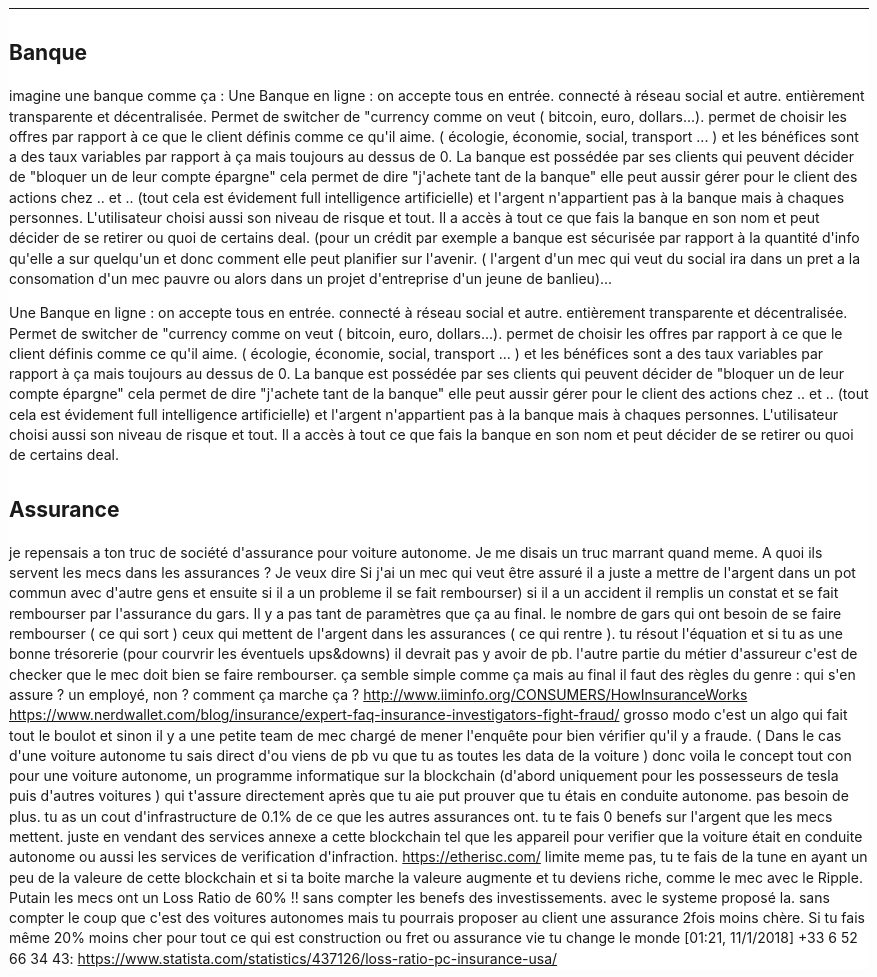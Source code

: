 ---------------------------------------

## Banque
imagine une banque comme ça : Une Banque en ligne : on accepte tous en entrée. connecté à réseau social et autre.
entièrement transparente et décentralisée. Permet de switcher de "currency comme on veut ( bitcoin, euro, dollars...). permet de choisir les offres par rapport à ce que le client définis comme ce qu'il aime. ( écologie, économie, social, transport ... ) et les bénéfices sont a des taux variables par rapport à ça mais toujours au dessus de 0. La banque est possédée par ses clients qui peuvent décider de "bloquer un de leur compte épargne" cela permet de dire "j'achete tant de la banque" elle peut aussir gérer pour le client des actions chez .. et ..  (tout cela est évidement full intelligence artificielle) et l'argent n'appartient pas à la banque mais à chaques personnes. L'utilisateur choisi aussi son niveau de risque et tout. Il a accès à tout ce que fais la banque en son nom et peut décider de se retirer ou quoi de certains deal.  (pour un crédit par exemple a banque est sécurisée par rapport à la quantité d'info qu'elle a sur quelqu'un et donc comment elle peut planifier sur l'avenir. ( l'argent d'un mec qui veut du social ira dans un pret a la consomation d'un mec pauvre ou alors dans un projet d'entreprise d'un jeune de banlieu)...

Une Banque en ligne : on accepte tous en entrée. connecté à réseau social et autre.
entièrement transparente et décentralisée. Permet de switcher de "currency comme on veut ( bitcoin, euro, dollars...). permet de choisir les offres par rapport à ce que le client définis comme ce qu'il aime. ( écologie, économie, social, transport ... ) et les bénéfices sont a des taux variables par rapport à ça mais toujours au dessus de 0. La banque est possédée par ses clients qui peuvent décider de "bloquer un de leur compte épargne" cela permet de dire "j'achete tant de la banque" elle peut aussir gérer pour le client des actions chez .. et ..  (tout cela est évidement full intelligence artificielle) et l'argent n'appartient pas à la banque mais à chaques personnes. L'utilisateur choisi aussi son niveau de risque et tout. Il a accès à tout ce que fais la banque en son nom et peut décider de se retirer ou quoi de certains deal.  



## Assurance
 je repensais a ton truc de société d'assurance pour voiture autonome. Je me disais un truc marrant quand meme. A quoi ils servent les mecs dans les assurances ? 
Je veux dire Si j'ai un mec qui veut être assuré il a juste a mettre de l'argent dans un pot commun avec d'autre gens et ensuite si il a un probleme il se fait rembourser) si il a un accident il remplis un constat et se fait rembourser par l'assurance du gars. Il y a pas tant de paramètres que ça au final. le nombre de gars qui ont besoin de se faire rembourser ( ce qui sort ) ceux qui mettent de l'argent dans les assurances ( ce qui rentre ). tu résout l'équation et si tu as une bonne  trésorerie (pour courvrir les éventuels ups&downs) il devrait pas y avoir de pb. l'autre partie du métier d'assureur c'est de checker que le mec doit bien se faire rembourser. ça semble simple comme ça mais au final il faut des règles du genre : qui s'en assure ? un employé, non ?  comment ça marche ça ?
 http://www.iiminfo.org/CONSUMERS/HowInsuranceWorks
https://www.nerdwallet.com/blog/insurance/expert-faq-insurance-investigators-fight-fraud/
grosso modo c'est un algo qui fait tout le boulot et sinon il y a une petite team de mec chargé de mener l'enquête pour bien vérifier qu'il y a fraude. ( Dans le cas d'une voiture autonome tu sais direct d'ou viens de pb vu que tu as toutes les data de la voiture )
donc voila le concept tout con pour une voiture autonome, un programme informatique sur la blockchain (d'abord uniquement pour les possesseurs de tesla puis d'autres voitures ) qui t'assure directement après que tu aie put prouver que tu étais en conduite autonome. pas besoin de plus. 
tu as un cout d'infrastructure de 0.1% de ce que les autres assurances ont. tu te fais 0 benefs sur l'argent que les mecs mettent. juste en vendant des services annexe a cette blockchain tel que les appareil pour verifier que la voiture était en conduite autonome ou aussi les services de verification d'infraction.
 https://etherisc.com/
 limite meme pas, tu te fais de la tune en ayant un peu de la valeure de cette blockchain et si ta boite marche la valeure augmente et tu deviens riche, comme le mec avec le Ripple.
Putain les mecs ont un Loss Ratio de 60% !! sans compter les benefs des investissements. avec le systeme proposé la. sans compter le coup que c'est des voitures autonomes mais tu pourrais proposer au client une assurance 2fois moins chère. Si tu fais même 20% moins cher pour tout ce qui est construction ou fret ou assurance vie tu change le monde
[01:21, 11/1/2018] +33 6 52 66 34 43: https://www.statista.com/statistics/437126/loss-ratio-pc-insurance-usa/
